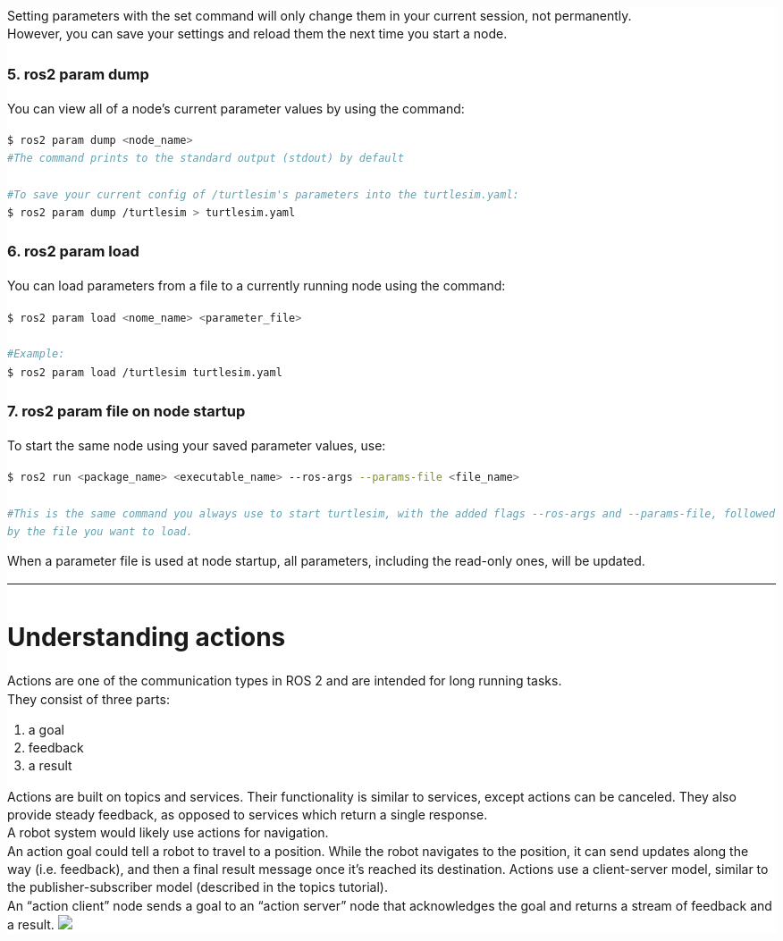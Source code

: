 ```bash
```
Setting parameters with the set command will only change them in your current session, not permanently.<br>
However, you can save your settings and reload them the next time you start a node.
### 5. ros2 param dump
You can view all of a node’s current parameter values by using the command:
```bash
$ ros2 param dump <node_name>
#The command prints to the standard output (stdout) by default

#To save your current config of /turtlesim's parameters into the turtlesim.yaml:
$ ros2 param dump /turtlesim > turtlesim.yaml
```
### 6. ros2 param load
You can load parameters from a file to a currently running node using the command:
```bash
$ ros2 param load <nome_name> <parameter_file>

#Example:
$ ros2 param load /turtlesim turtlesim.yaml
```
### 7. ros2 param file on node startup
To start the same node using your saved parameter values, use:
```bash
$ ros2 run <package_name> <executable_name> --ros-args --params-file <file_name>

#This is the same command you always use to start turtlesim, with the added flags --ros-args and --params-file, followed by the file you want to load.
```
When a parameter file is used at node startup, all parameters, including the read-only ones, will be updated.

---

# Understanding actions
Actions are one of the communication types in ROS 2 and are intended for long running tasks.<br>
They consist of three parts: 
1. a goal
2. feedback
3. a result <br>

Actions are built on topics and services. Their functionality is similar to services, except actions can be canceled. They also provide steady feedback, as opposed to services which return a single response.<br>
A robot system would likely use actions for navigation.<br>
An action goal could tell a robot to travel to a position. While the robot navigates to the position, it can send updates along the way (i.e. feedback), and then a final result message once it’s reached its destination.
Actions use a client-server model, similar to the publisher-subscriber model (described in the topics tutorial).<br>
An “action client” node sends a goal to an “action server” node that acknowledges the goal and returns a stream of feedback and a result.
<img src="https://docs.ros.org/en/humble/_images/Action-SingleActionClient.gif" width="500">
